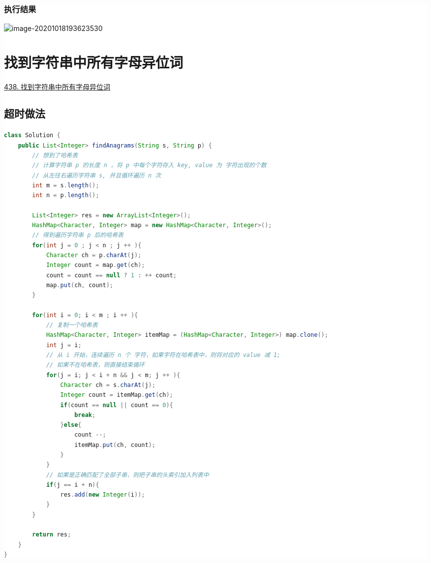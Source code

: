 ### 执行结果

![image-20201018193623530](https://i.loli.net/2020/10/18/8j9uG4Krdhc1AnL.png)

# 找到字符串中所有字母异位词

[438. 找到字符串中所有字母异位词](https://leetcode-cn.com/problems/find-all-anagrams-in-a-string/)

## 超时做法

```java
class Solution {
    public List<Integer> findAnagrams(String s, String p) {
        // 想到了哈希表
        // 计算字符串 p 的长度 n ，将 p 中每个字符存入 key, value 为 字符出现的个数
        // 从左往右遍历字符串 s, 并且循环遍历 n 次
        int m = s.length();
        int n = p.length();

        List<Integer> res = new ArrayList<Integer>();
        HashMap<Character, Integer> map = new HashMap<Character, Integer>();
        // 得到遍历字符串 p 后的哈希表
        for(int j = 0 ; j < n ; j ++ ){
            Character ch = p.charAt(j);
            Integer count = map.get(ch);
            count = count == null ? 1 : ++ count;
            map.put(ch, count);
        }

        for(int i = 0; i < m ; i ++ ){
            // 复制一个哈希表
            HashMap<Character, Integer> itemMap = (HashMap<Character, Integer>) map.clone();
            int j = i;
            // 从 i 开始，连续遍历 n 个 字符，如果字符在哈希表中，则将对应的 value 减 1;
            // 如果不在哈希表，则直接结束循环 
            for(j = i; j < i + n && j < m; j ++ ){
                Character ch = s.charAt(j);
                Integer count = itemMap.get(ch);
                if(count == null || count == 0){
                    break;
                }else{
                    count --;
                    itemMap.put(ch, count);
                }
            }
            // 如果是正确匹配了全部子串，则把子串的头索引加入列表中
            if(j == i + n){
                res.add(new Integer(i));
            }
        }

        return res;
    }
}
```
